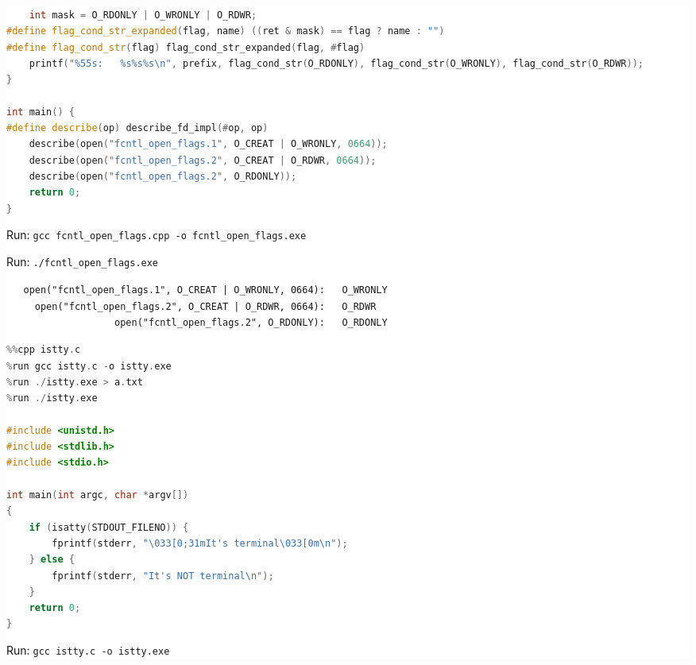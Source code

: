 ```cpp
    int mask = O_RDONLY | O_WRONLY | O_RDWR;
#define flag_cond_str_expanded(flag, name) ((ret & mask) == flag ? name : "")
#define flag_cond_str(flag) flag_cond_str_expanded(flag, #flag)
    printf("%55s:   %s%s%s\n", prefix, flag_cond_str(O_RDONLY), flag_cond_str(O_WRONLY), flag_cond_str(O_RDWR));
}

int main() {
#define describe(op) describe_fd_impl(#op, op)
    describe(open("fcntl_open_flags.1", O_CREAT | O_WRONLY, 0664));
    describe(open("fcntl_open_flags.2", O_CREAT | O_RDWR, 0664));
    describe(open("fcntl_open_flags.2", O_RDONLY));
    return 0;
}
```


Run: `gcc fcntl_open_flags.cpp -o fcntl_open_flags.exe`



Run: `./fcntl_open_flags.exe`


       open("fcntl_open_flags.1", O_CREAT | O_WRONLY, 0664):   O_WRONLY
         open("fcntl_open_flags.2", O_CREAT | O_RDWR, 0664):   O_RDWR
                       open("fcntl_open_flags.2", O_RDONLY):   O_RDONLY



```python

```


```cpp
%%cpp istty.c
%run gcc istty.c -o istty.exe
%run ./istty.exe > a.txt
%run ./istty.exe 

#include <unistd.h>
#include <stdlib.h>
#include <stdio.h>

int main(int argc, char *argv[])
{
    if (isatty(STDOUT_FILENO)) {
        fprintf(stderr, "\033[0;31mIt's terminal\033[0m\n");
    } else {
        fprintf(stderr, "It's NOT terminal\n");
    }
    return 0;
}
```


Run: `gcc istty.c -o istty.exe`
